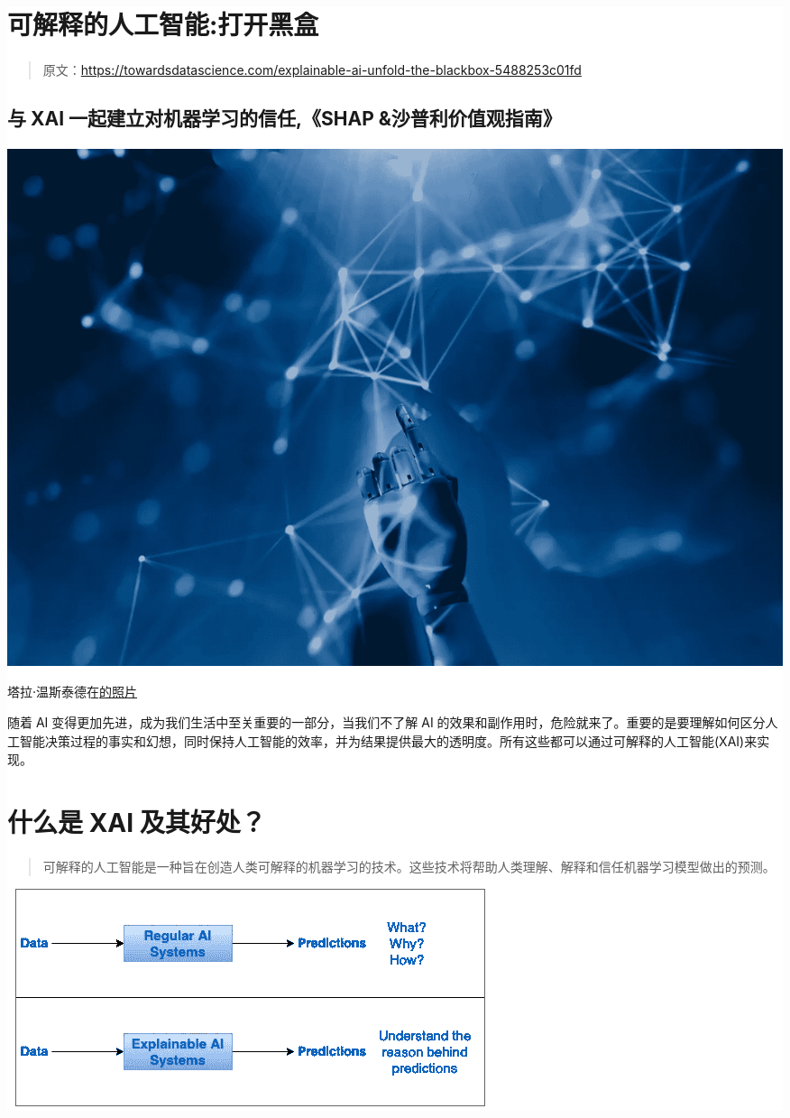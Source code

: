 # 可解释的人工智能:打开黑盒

> 原文：<https://towardsdatascience.com/explainable-ai-unfold-the-blackbox-5488253c01fd>

## 与 XAI 一起建立对机器学习的信任,《SHAP &沙普利价值观指南》

![](img/3092727b9b31c75a45e5f151a6252f64.png)

塔拉·温斯泰德在[的照片](https://www.pexels.com/)

随着 AI 变得更加先进，成为我们生活中至关重要的一部分，当我们不了解 AI 的效果和副作用时，危险就来了。重要的是要理解如何区分人工智能决策过程的事实和幻想，同时保持人工智能的效率，并为结果提供最大的透明度。所有这些都可以通过可解释的人工智能(XAI)来实现。

# 什么是 XAI 及其好处？

> 可解释的人工智能是一种旨在创造人类可解释的机器学习的技术。这些技术将帮助人类理解、解释和信任机器学习模型做出的预测。

![](img/84989dacce60a8fdd6b82a4dffe19f40.png)
